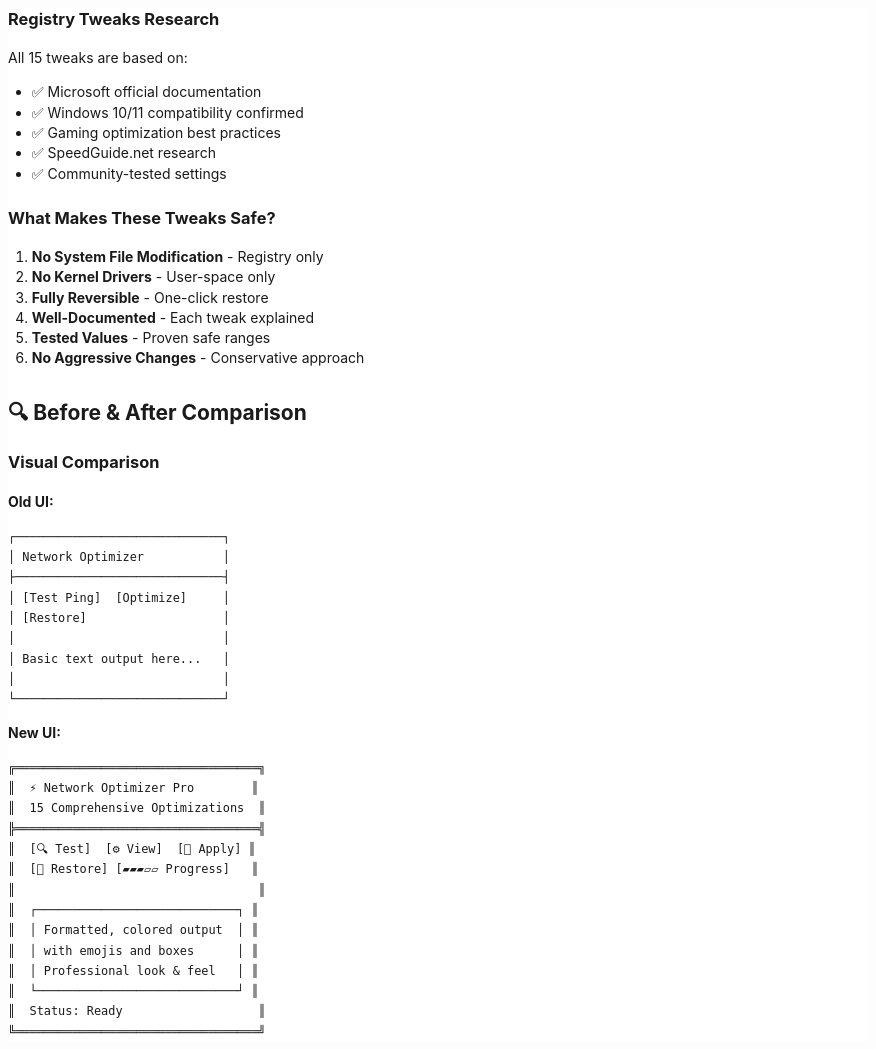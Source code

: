 ### Registry Tweaks Research

All 15 tweaks are based on:
- ✅ Microsoft official documentation
- ✅ Windows 10/11 compatibility confirmed
- ✅ Gaming optimization best practices
- ✅ SpeedGuide.net research
- ✅ Community-tested settings

### What Makes These Tweaks Safe?

1. **No System File Modification** - Registry only
2. **No Kernel Drivers** - User-space only
3. **Fully Reversible** - One-click restore
4. **Well-Documented** - Each tweak explained
5. **Tested Values** - Proven safe ranges
6. **No Aggressive Changes** - Conservative approach

## 🔍 Before & After Comparison

### Visual Comparison

**Old UI:**
```
┌─────────────────────────────┐
│ Network Optimizer           │
├─────────────────────────────┤
│ [Test Ping]  [Optimize]     │
│ [Restore]                   │
│                             │
│ Basic text output here...   │
│                             │
└─────────────────────────────┘
```

**New UI:**
```
╔══════════════════════════════════╗
║  ⚡ Network Optimizer Pro        ║
║  15 Comprehensive Optimizations  ║
╠══════════════════════════════════╣
║  [🔍 Test]  [⚙️ View]  [🚀 Apply] ║
║  [🔄 Restore] [▰▰▰▱▱ Progress]   ║
║                                  ║
║  ┌────────────────────────────┐ ║
║  │ Formatted, colored output  │ ║
║  │ with emojis and boxes      │ ║
║  │ Professional look & feel   │ ║
║  └────────────────────────────┘ ║
║  Status: Ready                   ║
╚══════════════════════════════════╝
```
